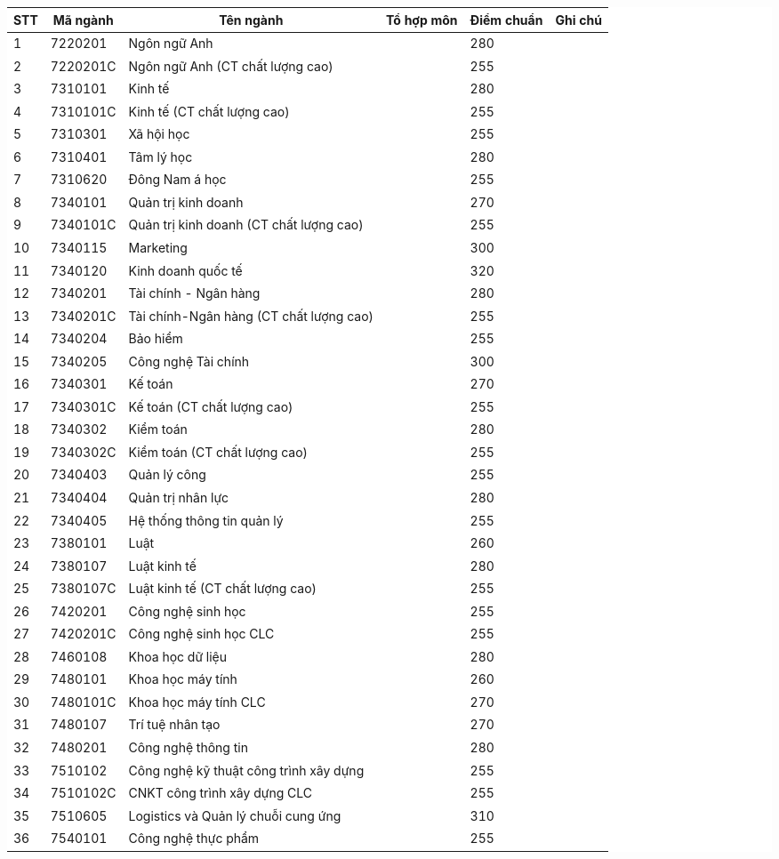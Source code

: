 | STT | Mã ngành | Tên ngành                               | Tổ hợp môn | Điểm chuẩn | Ghi chú |
| --- | -------- | --------------------------------------- | ---------- | ---------- | ------- |
| 1   | 7220201  | Ngôn ngữ Anh                            |            | 280        |         |
| 2   | 7220201C | Ngôn ngữ Anh (CT chất lượng cao)        |            | 255        |         |
| 3   | 7310101  | Kinh tế                                 |            | 280        |         |
| 4   | 7310101C | Kinh tế (CT chất lượng cao)             |            | 255        |         |
| 5   | 7310301  | Xã hội học                              |            | 255        |         |
| 6   | 7310401  | Tâm lý học                              |            | 280        |         |
| 7   | 7310620  | Đông Nam á học                          |            | 255        |         |
| 8   | 7340101  | Quản trị kinh doanh                     |            | 270        |         |
| 9   | 7340101C | Quản trị kinh doanh (CT chất lượng cao) |            | 255        |         |
| 10  | 7340115  | Marketing                               |            | 300        |         |
| 11  | 7340120  | Kinh doanh quốc tế                      |            | 320        |         |
| 12  | 7340201  | Tài chính - Ngân hàng                   |            | 280        |         |
| 13  | 7340201C | Tài chính-Ngân hàng (CT chất lượng cao) |            | 255        |         |
| 14  | 7340204  | Bảo hiểm                                |            | 255        |         |
| 15  | 7340205  | Công nghệ Tài chính                     |            | 300        |         |
| 16  | 7340301  | Kế toán                                 |            | 270        |         |
| 17  | 7340301C | Kế toán (CT chất lượng cao)             |            | 255        |         |
| 18  | 7340302  | Kiểm toán                               |            | 280        |         |
| 19  | 7340302C | Kiểm toán (CT chất lượng cao)           |            | 255        |         |
| 20  | 7340403  | Quản lý công                            |            | 255        |         |
| 21  | 7340404  | Quản trị nhân lực                       |            | 280        |         |
| 22  | 7340405  | Hệ thống thông tin quản lý              |            | 255        |         |
| 23  | 7380101  | Luật                                    |            | 260        |         |
| 24  | 7380107  | Luật kinh tế                            |            | 280        |         |
| 25  | 7380107C | Luật kinh tế (CT chất lượng cao)        |            | 255        |         |
| 26  | 7420201  | Công nghệ sinh học                      |            | 255        |         |
| 27  | 7420201C | Công nghệ sinh học CLC                  |            | 255        |         |
| 28  | 7460108  | Khoa học dữ liệu                        |            | 280        |         |
| 29  | 7480101  | Khoa học máy tính                       |            | 260        |         |
| 30  | 7480101C | Khoa học máy tính CLC                   |            | 270        |         |
| 31  | 7480107  | Trí tuệ nhân tạo                        |            | 270        |         |
| 32  | 7480201  | Công nghệ thông tin                     |            | 280        |         |
| 33  | 7510102  | Công nghệ kỹ thuật công trình xây dựng  |            | 255        |         |
| 34  | 7510102C | CNKT công trình xây dựng CLC            |            | 255        |         |
| 35  | 7510605  | Logistics và Quản lý chuỗi cung ứng     |            | 310        |         |
| 36  | 7540101  | Công nghệ thực phẩm                     |            | 255        |         |